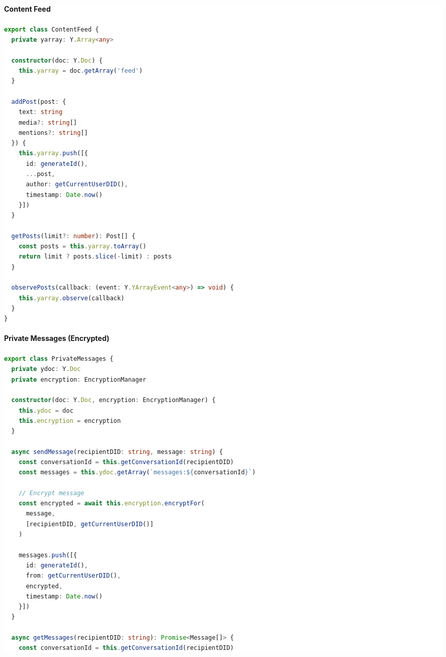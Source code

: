 #### Content Feed
```typescript
export class ContentFeed {
  private yarray: Y.Array<any>
  
  constructor(doc: Y.Doc) {
    this.yarray = doc.getArray('feed')
  }
  
  addPost(post: {
    text: string
    media?: string[]
    mentions?: string[]
  }) {
    this.yarray.push([{
      id: generateId(),
      ...post,
      author: getCurrentUserDID(),
      timestamp: Date.now()
    }])
  }
  
  getPosts(limit?: number): Post[] {
    const posts = this.yarray.toArray()
    return limit ? posts.slice(-limit) : posts
  }
  
  observePosts(callback: (event: Y.YArrayEvent<any>) => void) {
    this.yarray.observe(callback)
  }
}
```

#### Private Messages (Encrypted)
```typescript
export class PrivateMessages {
  private ydoc: Y.Doc
  private encryption: EncryptionManager
  
  constructor(doc: Y.Doc, encryption: EncryptionManager) {
    this.ydoc = doc
    this.encryption = encryption
  }
  
  async sendMessage(recipientDID: string, message: string) {
    const conversationId = this.getConversationId(recipientDID)
    const messages = this.ydoc.getArray(`messages:${conversationId}`)
    
    // Encrypt message
    const encrypted = await this.encryption.encryptFor(
      message,
      [recipientDID, getCurrentUserDID()]
    )
    
    messages.push([{
      id: generateId(),
      from: getCurrentUserDID(),
      encrypted,
      timestamp: Date.now()
    }])
  }
  
  async getMessages(recipientDID: string): Promise<Message[]> {
    const conversationId = this.getConversationId(recipientDID)
```